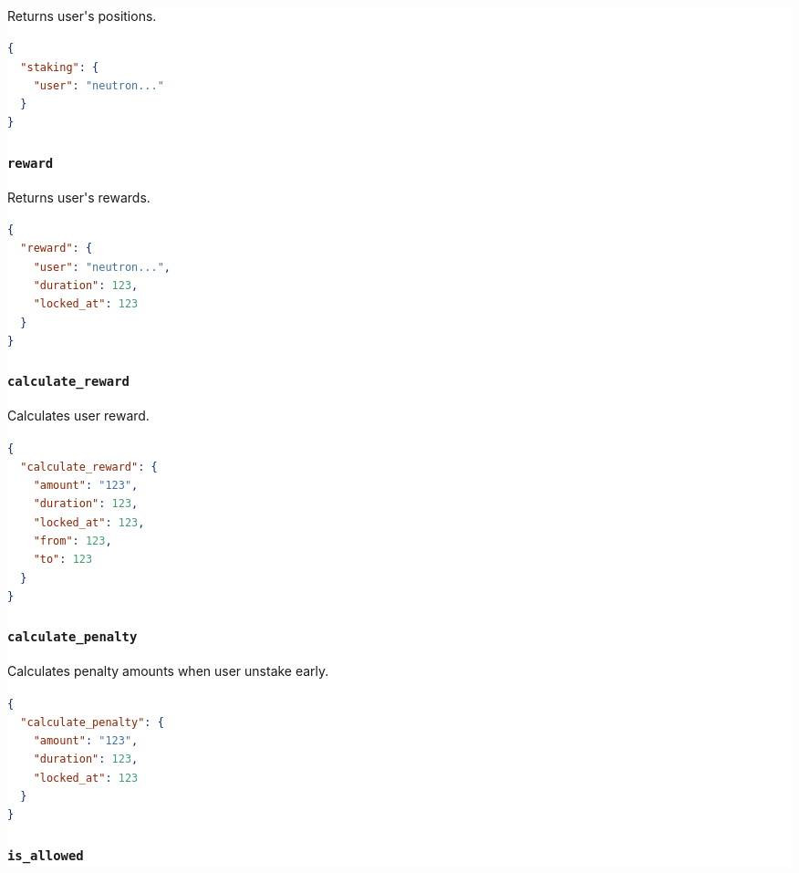 Returns user's positions.

```json
{
  "staking": {
    "user": "neutron..."
  }
}
```

### `reward`

Returns user's rewards.

```json
{
  "reward": {
    "user": "neutron...",
    "duration": 123,
    "locked_at": 123
  }
}
```

### `calculate_reward`

Calculates user reward.

```json
{
  "calculate_reward": {
    "amount": "123",
    "duration": 123,
    "locked_at": 123,
    "from": 123,
    "to": 123
  }
}
```

### `calculate_penalty`

Calculates penalty amounts when user unstake early.

```json
{
  "calculate_penalty": {
    "amount": "123",
    "duration": 123,
    "locked_at": 123
  }
}
```

### `is_allowed`
